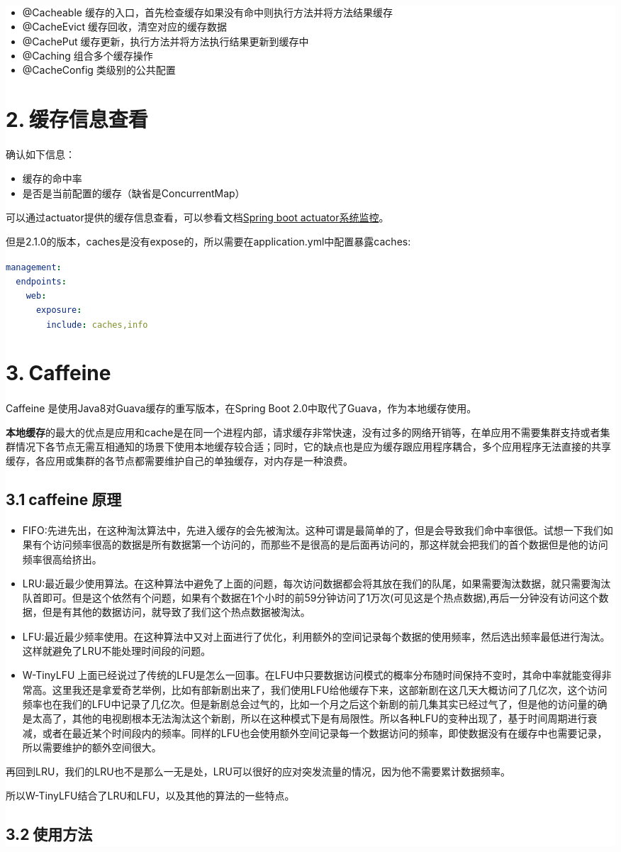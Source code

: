 - @Cacheable  缓存的入口，首先检查缓存如果没有命中则执行方法并将方法结果缓存
- @CacheEvict  缓存回收，清空对应的缓存数据
- @CachePut   缓存更新，执行方法并将方法执行结果更新到缓存中
- @Caching    组合多个缓存操作
- @CacheConfig 类级别的公共配置

# 2. 缓存信息查看

确认如下信息：

- 缓存的命中率
- 是否是当前配置的缓存（缺省是ConcurrentMap）

可以通过actuator提供的缓存信息查看，可以参看文档[Spring boot actuator系统监控](https://unanao.github.io/2016/09/10/java-spring-boot-actuator/)。

但是2.1.0的版本，caches是没有expose的，所以需要在application.yml中配置暴露caches:

```yaml
management:
  endpoints:
    web:
      exposure:
        include: caches,info
```

# 3. Caffeine

Caffeine 是使用Java8对Guava缓存的重写版本，在Spring Boot 2.0中取代了Guava，作为本地缓存使用。

**本地缓存**的最大的优点是应用和cache是在同一个进程内部，请求缓存非常快速，没有过多的网络开销等，在单应用不需要集群支持或者集群情况下各节点无需互相通知的场景下使用本地缓存较合适；同时，它的缺点也是应为缓存跟应用程序耦合，多个应用程序无法直接的共享缓存，各应用或集群的各节点都需要维护自己的单独缓存，对内存是一种浪费。

## 3.1 caffeine 原理

- FIFO:先进先出，在这种淘汰算法中，先进入缓存的会先被淘汰。这种可谓是最简单的了，但是会导致我们命中率很低。试想一下我们如果有个访问频率很高的数据是所有数据第一个访问的，而那些不是很高的是后面再访问的，那这样就会把我们的首个数据但是他的访问频率很高给挤出。

- LRU:最近最少使用算法。在这种算法中避免了上面的问题，每次访问数据都会将其放在我们的队尾，如果需要淘汰数据，就只需要淘汰队首即可。但是这个依然有个问题，如果有个数据在1个小时的前59分钟访问了1万次(可见这是个热点数据),再后一分钟没有访问这个数据，但是有其他的数据访问，就导致了我们这个热点数据被淘汰。

- LFU:最近最少频率使用。在这种算法中又对上面进行了优化，利用额外的空间记录每个数据的使用频率，然后选出频率最低进行淘汰。这样就避免了LRU不能处理时间段的问题。

- W-TinyLFU
上面已经说过了传统的LFU是怎么一回事。在LFU中只要数据访问模式的概率分布随时间保持不变时，其命中率就能变得非常高。这里我还是拿爱奇艺举例，比如有部新剧出来了，我们使用LFU给他缓存下来，这部新剧在这几天大概访问了几亿次，这个访问频率也在我们的LFU中记录了几亿次。但是新剧总会过气的，比如一个月之后这个新剧的前几集其实已经过气了，但是他的访问量的确是太高了，其他的电视剧根本无法淘汰这个新剧，所以在这种模式下是有局限性。所以各种LFU的变种出现了，基于时间周期进行衰减，或者在最近某个时间段内的频率。同样的LFU也会使用额外空间记录每一个数据访问的频率，即使数据没有在缓存中也需要记录，所以需要维护的额外空间很大。

再回到LRU，我们的LRU也不是那么一无是处，LRU可以很好的应对突发流量的情况，因为他不需要累计数据频率。

所以W-TinyLFU结合了LRU和LFU，以及其他的算法的一些特点。

## 3.2 使用方法
